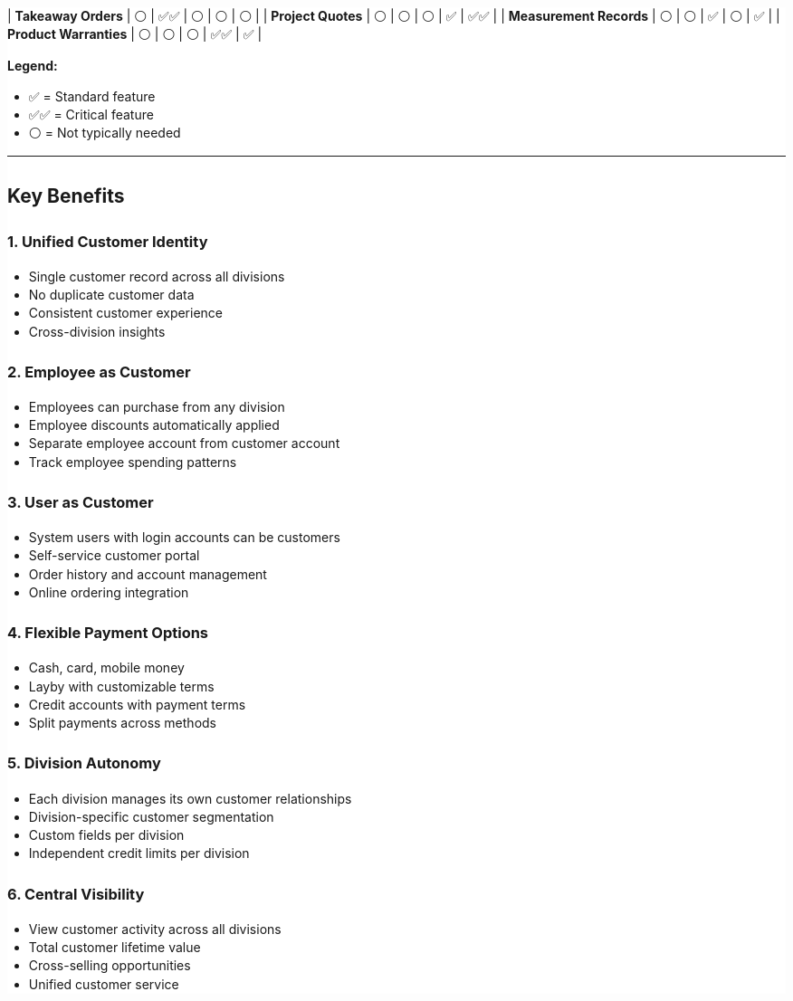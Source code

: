 | **Takeaway Orders** | ⚪ | ✅✅ | ⚪ | ⚪ | ⚪ |
| **Project Quotes** | ⚪ | ⚪ | ⚪ | ✅ | ✅✅ |
| **Measurement Records** | ⚪ | ⚪ | ✅ | ⚪ | ✅ |
| **Product Warranties** | ⚪ | ⚪ | ⚪ | ✅✅ | ✅ |

**Legend:**
- ✅ = Standard feature
- ✅✅ = Critical feature
- ⚪ = Not typically needed

---

## Key Benefits

### 1. **Unified Customer Identity**
- Single customer record across all divisions
- No duplicate customer data
- Consistent customer experience
- Cross-division insights

### 2. **Employee as Customer**
- Employees can purchase from any division
- Employee discounts automatically applied
- Separate employee account from customer account
- Track employee spending patterns

### 3. **User as Customer**
- System users with login accounts can be customers
- Self-service customer portal
- Order history and account management
- Online ordering integration

### 4. **Flexible Payment Options**
- Cash, card, mobile money
- Layby with customizable terms
- Credit accounts with payment terms
- Split payments across methods

### 5. **Division Autonomy**
- Each division manages its own customer relationships
- Division-specific customer segmentation
- Custom fields per division
- Independent credit limits per division

### 6. **Central Visibility**
- View customer activity across all divisions
- Total customer lifetime value
- Cross-selling opportunities
- Unified customer service
